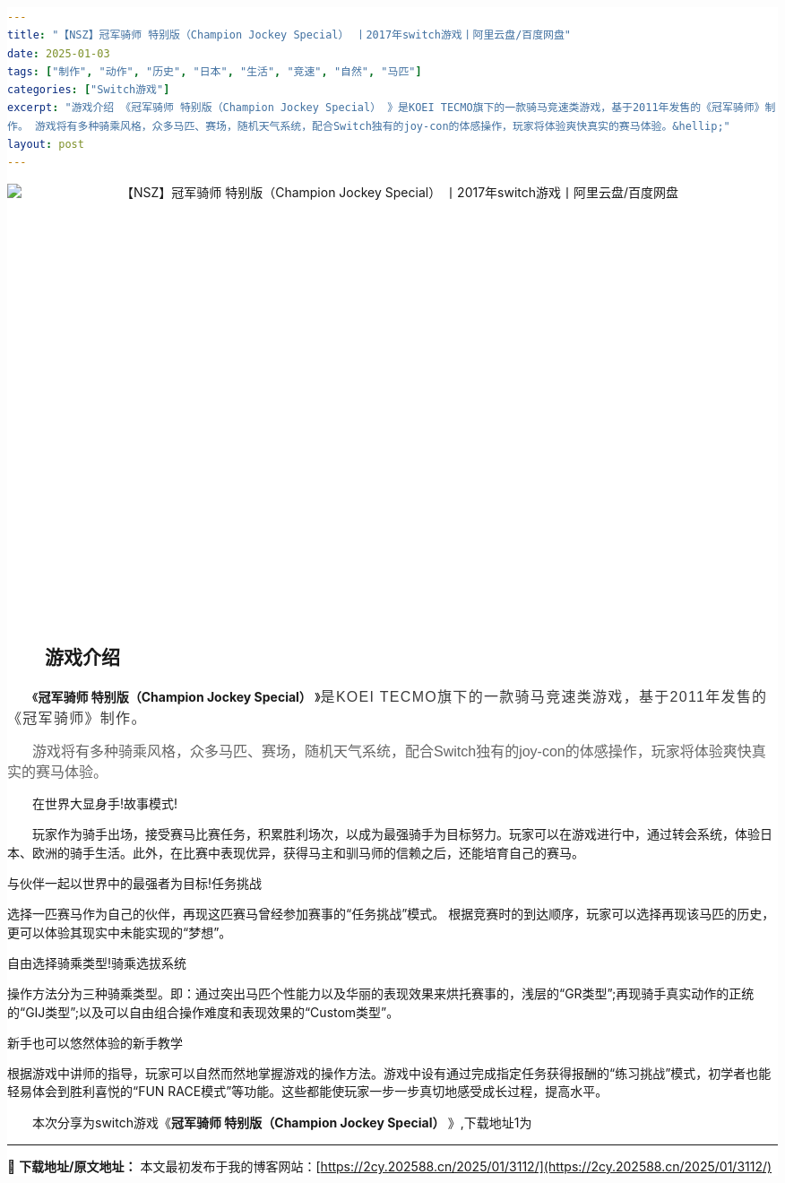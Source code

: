 ```yaml
---
title: "【NSZ】冠军骑师 特别版（Champion Jockey Special） 丨2017年switch游戏丨阿里云盘/百度网盘"
date: 2025-01-03
tags: ["制作", "动作", "历史", "日本", "生活", "竞速", "自然", "马匹"]
categories: ["Switch游戏"]
excerpt: "游戏介绍 《冠军骑师 特别版（Champion Jockey Special） 》是KOEI TECMO旗下的一款骑马竞速类游戏，基于2011年发售的《冠军骑师》制作。 游戏将有多种骑乘风格，众多马匹、赛场，随机天气系统，配合Switch独有的joy-con的体感操作，玩家将体验爽快真实的赛马体验。&hellip;"
layout: post
---
```


<div>
<div></div>
<div>
<p style="text-align: center;"><img style="display: block; margin-left: auto; margin-right: auto; width: 100%; height: auto;" src="https://2cy.202588.cn//wp-content/uploads/2025/01/20250104_6778e8d7822fa.webp" alt="【NSZ】冠军骑师 特别版（Champion Jockey Special） 丨2017年switch游戏丨阿里云盘/百度网盘" width="600" height="338" border="0" vspace="0" /></p>

<h2 style="white-space: normal; text-indent: 2em;">游戏介绍</h2>
<p style="white-space: normal; text-indent: 2em;"><span style="background-color: #ffffff;">《<strong>冠军骑师 特别版（Champion Jockey Special） </strong>》<span style="box-sizing: border-box; max-width: 100%; color: #484848; font-family: museo-sans, -apple-system, BlinkMacSystemFont, sans-serif; font-size: 16px; vertical-align: inherit;"><span style="box-sizing: border-box; max-width: 100%; vertical-align: inherit;"><span style="color: rgba(38, 38, 38, 0.9); font-family: 'PingFang SC', 'Microsoft YaHei', 微软雅黑, SimSun, 宋体, Arial, STHeiti, 华文黑体, Helvetica, Tahoma, 'Arial sans-serif', FontAwesome; font-size: 16px; letter-spacing: 1.3px; background-color: #ffffff;">是KOEI TECMO旗下的一款骑马竞速类游戏，基于2011年发售的《冠军骑师》制作</span>。</span></span></span></p>
<p style="white-space: normal; text-indent: 2em;"><span style="background-color: #ffffff;"><span style="box-sizing: border-box; max-width: 100%; color: #484848; font-family: museo-sans, -apple-system, BlinkMacSystemFont, sans-serif; font-size: 16px; vertical-align: inherit;"><span style="box-sizing: border-box; max-width: 100%; vertical-align: inherit;"><span style="color: #666666; font-family: 'Microsoft YaHei', SimSun, Arial, Tahoma, Helvetica; background-color: #ffffff;">游戏将有多种骑乘风格，众多马匹、赛场，随机天气系统，配合Switch独有的joy-con的体感操作，玩家将体验爽快真实的赛马体验。</span></span></span></span></p>
<p style="white-space: normal; text-indent: 2em;">在世界大显身手!故事模式!</p>
　　玩家作为骑手出场，接受赛马比赛任务，积累胜利场次，以成为最强骑手为目标努力。玩家可以在游戏进行中，通过转会系统，体验日本、欧洲的骑手生活。此外，在比赛中表现优异，获得马主和驯马师的信赖之后，还能培育自己的赛马。

与伙伴一起以世界中的最强者为目标!任务挑战

选择一匹赛马作为自己的伙伴，再现这匹赛马曾经参加赛事的“任务挑战”模式。 根据竞赛时的到达顺序，玩家可以选择再现该马匹的历史，更可以体验其现实中未能实现的“梦想”。

自由选择骑乘类型!骑乘选拔系统

操作方法分为三种骑乘类型。即：通过突出马匹个性能力以及华丽的表现效果来烘托赛事的，浅层的“GR类型”;再现骑手真实动作的正统的“GIJ类型”;以及可以自由组合操作难度和表现效果的“Custom类型”。

新手也可以悠然体验的新手教学

根据游戏中讲师的指导，玩家可以自然而然地掌握游戏的操作方法。游戏中设有通过完成指定任务获得报酬的“练习挑战”模式，初学者也能轻易体会到胜利喜悦的“FUN RACE模式”等功能。这些都能使玩家一步一步真切地感受成长过程，提高水平。
<p style="white-space: normal; text-indent: 2em;">本次分享为switch游戏《<strong>冠军骑师 特别版（Champion Jockey Special） </strong>》,下载地址1为</p>

</div>
</div>

---
📖 **下载地址/原文地址：** 本文最初发布于我的博客网站：[https://2cy.202588.cn/2025/01/3112/](https://2cy.202588.cn/2025/01/3112/)
